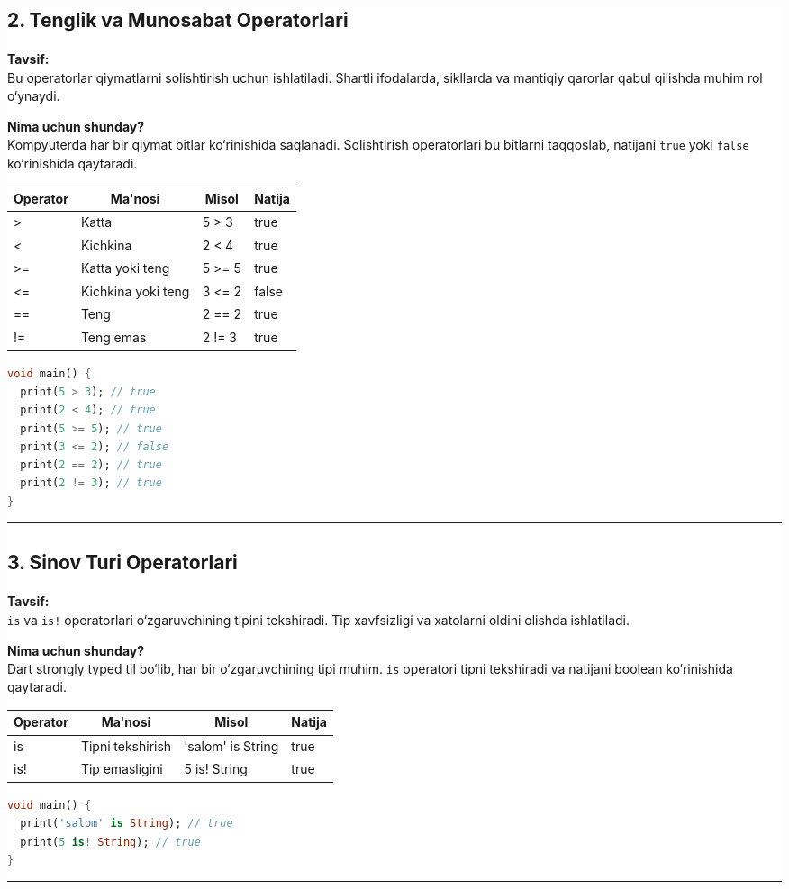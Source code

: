 
## 2. Tenglik va Munosabat Operatorlari

**Tavsif:**  
Bu operatorlar qiymatlarni solishtirish uchun ishlatiladi. Shartli ifodalarda, sikllarda va mantiqiy qarorlar qabul qilishda muhim rol o‘ynaydi.

**Nima uchun shunday?**  
Kompyuterda har bir qiymat bitlar ko‘rinishida saqlanadi. Solishtirish operatorlari bu bitlarni taqqoslab, natijani `true` yoki `false` ko‘rinishida qaytaradi.

| Operator | Ma'nosi           | Misol         | Natija |
|----------|-------------------|--------------|--------|
| >        | Katta             | 5 > 3        | true   |
| <        | Kichkina          | 2 < 4        | true   |
| >=       | Katta yoki teng   | 5 >= 5       | true   |
| <=       | Kichkina yoki teng| 3 <= 2       | false  |
| ==       | Teng              | 2 == 2       | true   |
| !=       | Teng emas         | 2 != 3       | true   |

```dart
void main() {
  print(5 > 3); // true
  print(2 < 4); // true
  print(5 >= 5); // true
  print(3 <= 2); // false
  print(2 == 2); // true
  print(2 != 3); // true
}
```

---

## 3. Sinov Turi Operatorlari

**Tavsif:**  
`is` va `is!` operatorlari o‘zgaruvchining tipini tekshiradi. Tip xavfsizligi va xatolarni oldini olishda ishlatiladi.

**Nima uchun shunday?**  
Dart strongly typed til bo‘lib, har bir o‘zgaruvchining tipi muhim. `is` operatori tipni tekshiradi va natijani boolean ko‘rinishida qaytaradi.

| Operator | Ma'nosi         | Misol           | Natija |
|----------|-----------------|-----------------|--------|
| is       | Tipni tekshirish| 'salom' is String| true   |
| is!      | Tip emasligini  | 5 is! String     | true   |

```dart
void main() {
  print('salom' is String); // true
  print(5 is! String); // true
}
```

---